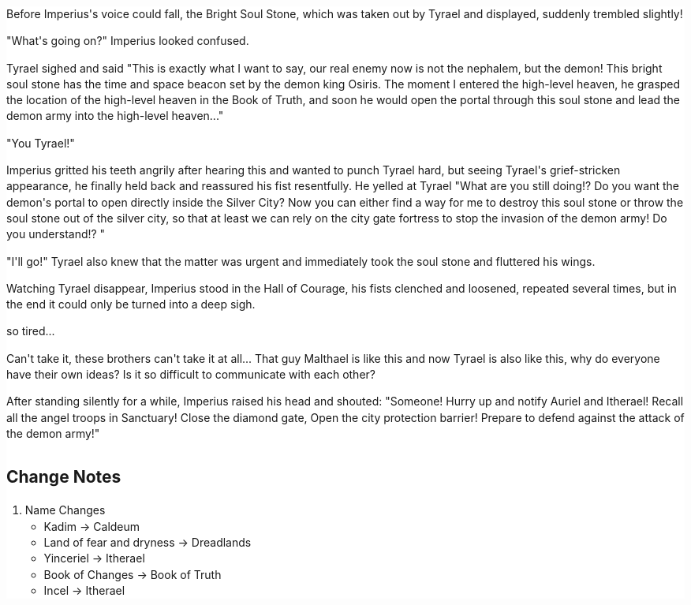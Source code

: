 Before Imperius's voice could fall, the Bright Soul Stone, which was taken out by Tyrael and displayed, suddenly trembled slightly!

"What's going on?" Imperius looked confused.

Tyrael sighed and said "This is exactly what I want to say, our real enemy now is not the nephalem, but the demon! This bright soul stone has the time and space beacon set by the demon king Osiris. The moment I entered the high-level heaven, he grasped the location of the high-level heaven in the Book of Truth, and soon he would open the portal through this soul stone and lead the demon army into the high-level heaven..."

"You Tyrael!"

Imperius gritted his teeth angrily after hearing this and wanted to punch Tyrael hard, but seeing Tyrael's grief-stricken appearance, he finally held back and reassured his fist resentfully. He yelled at Tyrael "What are you still doing!? Do you want the demon's portal to open directly inside the Silver City? Now you can either find a way for me to destroy this soul stone or throw the soul stone out of the silver city, so that at least we can rely on the city gate fortress to stop the invasion of the demon army! Do you understand!? "

"I'll go!" Tyrael also knew that the matter was urgent and immediately took the soul stone and fluttered his wings.

Watching Tyrael disappear, Imperius stood in the Hall of Courage, his fists clenched and loosened, repeated several times, but in the end it could only be turned into a deep sigh.

so tired...

Can't take it, these brothers can't take it at all... That guy Malthael is like this and now Tyrael is also like this, why do everyone have their own ideas? Is it so difficult to communicate with each other?

After standing silently for a while, Imperius raised his head and shouted: "Someone! Hurry up and notify Auriel and Itherael! Recall all the angel troops in Sanctuary! Close the diamond gate, Open the city protection barrier! Prepare to defend against the attack of the demon army!"

## Change Notes

1. Name Changes
   - Kadim -> Caldeum
   - Land of fear and dryness -> Dreadlands
   - Yinceriel -> Itherael
   - Book of Changes -> Book of Truth
   - Incel -> Itherael
